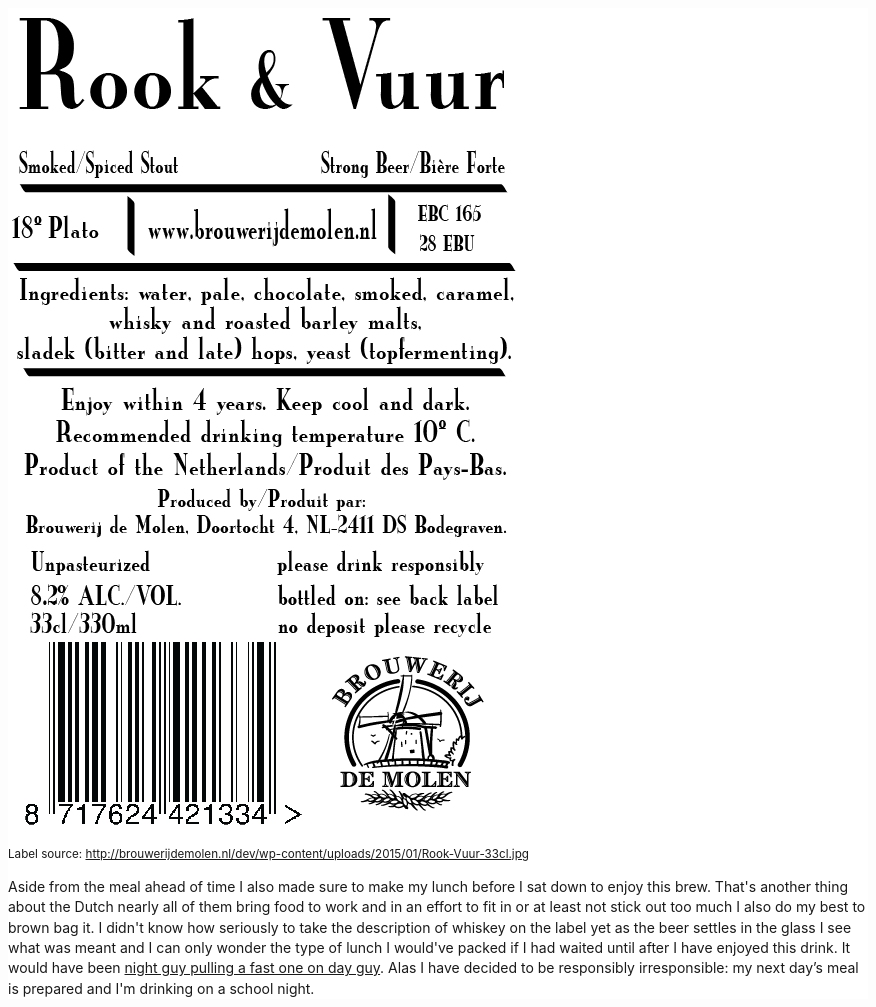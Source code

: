 <img src="/gallery/2016/sixpack/Rook-Vuur-33cl.jpg"> </br>
<sub>Label source: http://brouwerijdemolen.nl/dev/wp-content/uploads/2015/01/Rook-Vuur-33cl.jpg</sub>

Aside from the meal ahead of time I also made sure to make my lunch before I sat down to enjoy this brew. That's another thing about the Dutch nearly all of them bring food to work and in an effort to fit in or at least not stick out too much I also do my best to brown bag it. I didn't know how seriously to take the description of whiskey on the label yet as the beer settles in the glass I see what was meant and I can only wonder the type of lunch I would've packed if I had waited until after I have enjoyed this drink. It would have been <a href="https://www.youtube.com/watch?v=W-Cz-LK16g4" target="_blank">night guy pulling a fast one on day guy</a>. Alas I have decided to be responsibly irresponsible: my next day’s meal is prepared and I'm drinking on a school night.
